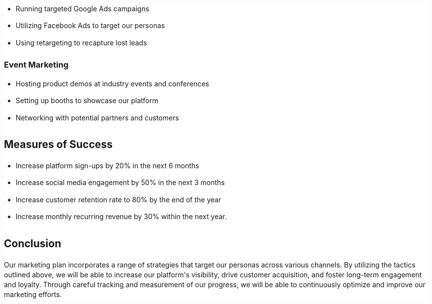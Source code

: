 - Running targeted Google Ads campaigns

- Utilizing Facebook Ads to target our personas

- Using retargeting to recapture lost leads



### Event Marketing

- Hosting product demos at industry events and conferences

- Setting up booths to showcase our platform

- Networking with potential partners and customers





## Measures of Success



- Increase platform sign-ups by 20% in the next 6 months

- Increase social media engagement by 50% in the next 3 months

- Increase customer retention rate to 80% by the end of the year

- Increase monthly recurring revenue by 30% within the next year.



## Conclusion



Our marketing plan incorporates a range of strategies that target our personas across various channels. By utilizing the tactics outlined above, we will be able to increase our platform's visibility, drive customer acquisition, and foster long-term engagement and loyalty. Through careful tracking and measurement of our progress, we will be able to continuously optimize and improve our marketing efforts.



